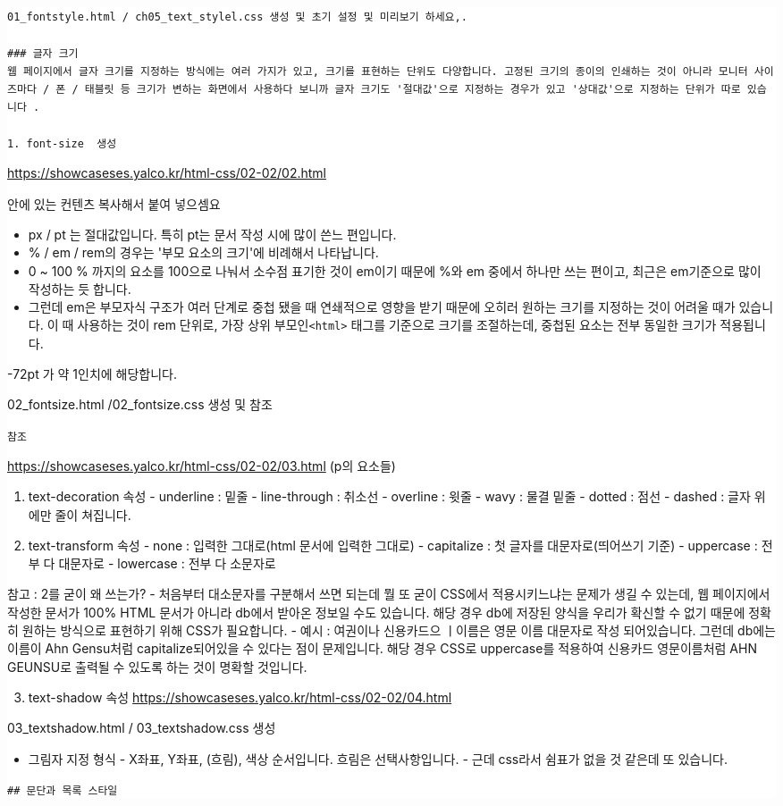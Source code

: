    01_fontstyle.html / ch05_text_stylel.css 생성 및 초기 설정 및 미리보기 하세요,.

    ### 글자 크기
    웹 페이지에서 글자 크기를 지정하는 방식에는 여러 가지가 있고, 크기를 표현하는 단위도 다양합니다. 고정된 크기의 종이의 인쇄하는 것이 아니라 모니터 사이즈마다 / 폰 / 태블릿 등 크기가 변하는 화면에서 사용하다 보니까 글자 크기도 '절대값'으로 지정하는 경우가 있고 '상대값'으로 지정하는 단위가 따로 있습니다 .

    1. font-size  생성
 https://showcaseses.yalco.kr/html-css/02-02/02.html

 안에 있는 컨텐츠 복사해서 붙여 넣으셈요

 - px / pt 는 절대값입니다. 특히 pt는 문서 작성 시에 많이 쓴느 편입니다. 
 - % / em / rem의 경우는 '부모 요소의 크기'에 비례해서 나타납니다.
  - 0 ~ 100 % 까지의 요소를 100으로 나눠서 소수점 표기한 것이 em이기 때문에 %와 em 중에서 하나만 쓰는 편이고, 최근은 em기준으로 많이 작성하는 듯 합니다.
  - 그런데 em은 부모자식 구조가 여러 단계로 중첩 됐을 때 연쇄적으로 영향을 받기 때문에 오히러 원하는 크기를 지정하는 것이 어려울 때가 있습니다. 이 때 사용하는 것이 rem 단위로, 가장 상위 부모인`<html>` 태그를 기준으로 크기를 조절하는데, 중첩된 요소는 전부 동일한 크기가 적용됩니다.

  -72pt 가 약 1인치에 해당합니다.

  02_fontsize.html /02_fontsize.css 생성 및 참조

    참조
   https://showcaseses.yalco.kr/html-css/02-02/03.html
   (p의 요소들)

   1. text-decoration 속성
    - underline : 밑줄
    - line-through : 취소선
    - overline : 윗줄
    - wavy : 물결 밑줄
    - dotted : 점선
    - dashed : 글자 위에만 줄이 쳐집니다.

   2. text-transform 속성
    - none : 입력한 그대로(html 문서에 입력한 그대로)
    - capitalize : 첫 글자를 대문자로(띄어쓰기 기준)
    - uppercase : 전부 다 대문자로
    - lowercase : 전부 다 소문자로

  참고 : 2를 굳이 왜 쓰는가?
    - 처음부터 대소문자를 구분해서 쓰면 되는데 뭘 또 굳이 CSS에서 적용시키느냐는 문제가 생길 수 있는데, 웹 페이지에서 작성한 문서가 100% HTML 문서가 아니라 db에서 받아온 정보일 수도 있습니다. 해당 경우 db에 저장된 양식을 우리가 확신할 수 없기 때문에 정확히 원하는 방식으로 표현하기 위해 CSS가 필요합니다.
    - 예시 : 여권이나 신용카드으 ㅣ이름은 영문 이름 대문자로 작성 되어있습니다. 그런데 db에는 이름이 Ahn Gensu처럼 capitalize되어있을 수 있다는 점이 문제입니다. 해당 경우 CSS로 uppercase를 적용하여 신용카드 영문이름처럼 AHN GEUNSU로 출력될 수 있도록 하는 것이 명확할 것입니다. 

   3. text-shadow 속성
   https://showcaseses.yalco.kr/html-css/02-02/04.html

   03_textshadow.html / 03_textshadow.css 생성
   - 그림자 지정 형식
    - X좌표, Y좌표, (흐림), 색상 순서입니다. 흐림은 선택사항입니다.
    - 근데 css라서 쉼표가 없을 것 같은데 또 있습니다.

    ## 문단과 목록 스타일
    